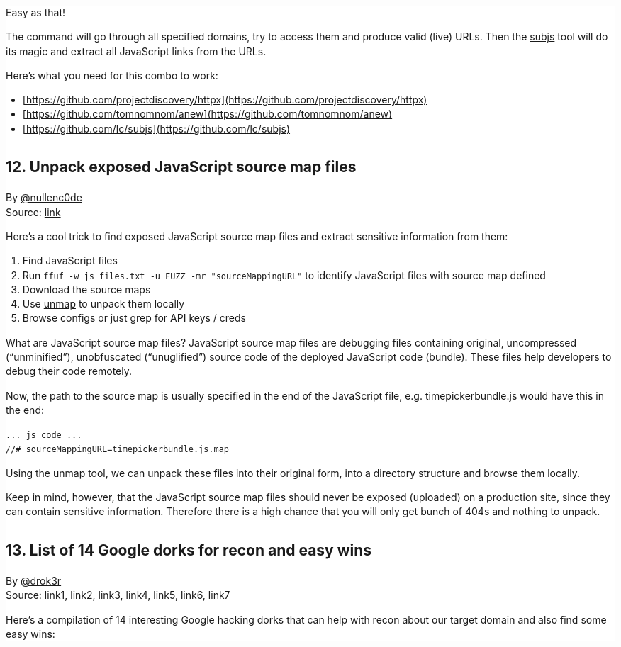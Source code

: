 Easy as that!

The command will go through all specified domains, try to access them and produce valid (live) URLs. Then the [subjs](https://github.com/lc/subjs) tool will do its magic and extract all JavaScript links from the URLs.

Here’s what you need for this combo to work:

-   [https://github.com/projectdiscovery/httpx](https://github.com/projectdiscovery/httpx)
-   [https://github.com/tomnomnom/anew](https://github.com/tomnomnom/anew)
-   [https://github.com/lc/subjs](https://github.com/lc/subjs)

## 12\. Unpack exposed JavaScript source map files

By [@nullenc0de](https://twitter.com/nullenc0de)  
Source: [link](https://twitter.com/nullenc0de/status/1306665103744552961)

Here’s a cool trick to find exposed JavaScript source map files and extract sensitive information from them:

1.  Find JavaScript files
2.  Run `ffuf -w js_files.txt -u FUZZ -mr "sourceMappingURL"` to identify JavaScript files with source map defined
3.  Download the source maps
4.  Use [unmap](https://github.com/chbrown/unmap) to unpack them locally
5.  Browse configs or just grep for API keys / creds

What are JavaScript source map files? JavaScript source map files are debugging files containing original, uncompressed (“unminified”), unobfuscated (“unuglified”) source code of the deployed JavaScript code (bundle). These files help developers to debug their code remotely.

Now, the path to the source map is usually specified in the end of the JavaScript file, e.g. timepickerbundle.js would have this in the end:

```bash
... js code ...
//# sourceMappingURL=timepickerbundle.js.map
```

Using the [unmap](https://github.com/chbrown/unmap) tool, we can unpack these files into their original form, into a directory structure and browse them locally.

Keep in mind, however, that the JavaScript source map files should never be exposed (uploaded) on a production site, since they can contain sensitive information. Therefore there is a high chance that you will only get bunch of 404s and nothing to unpack.

## 13\. List of 14 Google dorks for recon and easy wins

By [@drok3r](https://twitter.com/drok3r)  
Source: [link1](https://twitter.com/drok3r/status/1304081446865309696), [link2](https://twitter.com/drok3r/status/1304444086347345920), [link3](https://twitter.com/drok3r/status/1305531753302548480), [link4](https://twitter.com/drok3r/status/1305894392759189504), [link5](https://twitter.com/drok3r/status/1306257032383668224), [link6](https://twitter.com/drok3r/status/1306619923628584960), [link7](https://twitter.com/drok3r/status/1306982814689013760)

Here’s a compilation of 14 interesting Google hacking dorks that can help with recon about our target domain and also find some easy wins:
